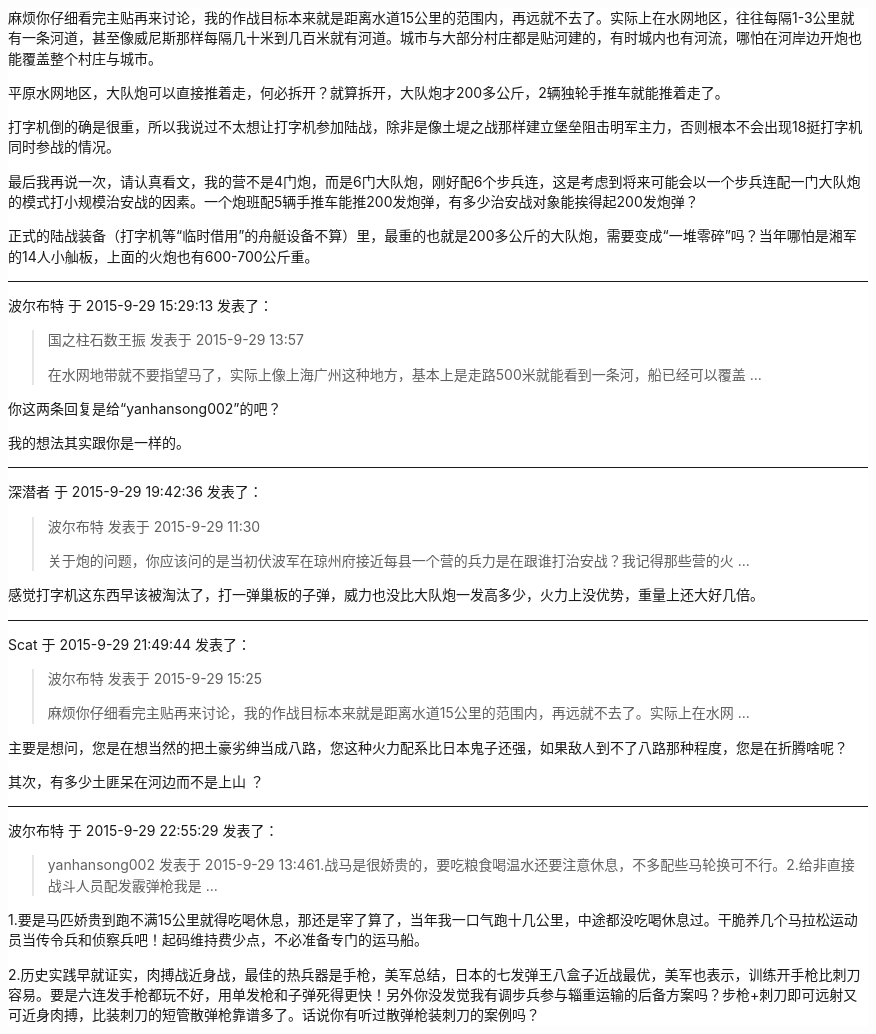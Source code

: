 麻烦你仔细看完主贴再来讨论，我的作战目标本来就是距离水道15公里的范围内，再远就不去了。实际上在水网地区，往往每隔1-3公里就有一条河道，甚至像威尼斯那样每隔几十米到几百米就有河道。城市与大部分村庄都是贴河建的，有时城内也有河流，哪怕在河岸边开炮也能覆盖整个村庄与城市。

平原水网地区，大队炮可以直接推着走，何必拆开？就算拆开，大队炮才200多公斤，2辆独轮手推车就能推着走了。

打字机倒的确是很重，所以我说过不太想让打字机参加陆战，除非是像土堤之战那样建立堡垒阻击明军主力，否则根本不会出现18挺打字机同时参战的情况。

最后我再说一次，请认真看文，我的营不是4门炮，而是6门大队炮，刚好配6个步兵连，这是考虑到将来可能会以一个步兵连配一门大队炮的模式打小规模治安战的因素。一个炮班配5辆手推车能推200发炮弹，有多少治安战对象能挨得起200发炮弹？

正式的陆战装备（打字机等“临时借用”的舟艇设备不算）里，最重的也就是200多公斤的大队炮，需要变成“一堆零碎”吗？当年哪怕是湘军的14人小舢板，上面的火炮也有600-700公斤重。

---------

波尔布特 于 2015-9-29 15:29:13 发表了：

> 国之柱石数王振 发表于 2015-9-29 13:57
> 
> 在水网地带就不要指望马了，实际上像上海广州这种地方，基本上是走路500米就能看到一条河，船已经可以覆盖 ...



你这两条回复是给“yanhansong002”的吧？

我的想法其实跟你是一样的。

---------

深潜者 于 2015-9-29 19:42:36 发表了：

> 波尔布特 发表于 2015-9-29 11:30
> 
> 关于炮的问题，你应该问的是当初伏波军在琼州府接近每县一个营的兵力是在跟谁打治安战？我记得那些营的火 ...



感觉打字机这东西早该被淘汰了，打一弹巢板的子弹，威力也没比大队炮一发高多少，火力上没优势，重量上还大好几倍。

---------

Scat 于 2015-9-29 21:49:44 发表了：

> 波尔布特 发表于 2015-9-29 15:25
> 
> 麻烦你仔细看完主贴再来讨论，我的作战目标本来就是距离水道15公里的范围内，再远就不去了。实际上在水网 ...



主要是想问，您是在想当然的把土豪劣绅当成八路，您这种火力配系比日本鬼子还强，如果敌人到不了八路那种程度，您是在折腾啥呢？

其次，有多少土匪呆在河边而不是上山 ？

---------

波尔布特 于 2015-9-29 22:55:29 发表了：

> yanhansong002 发表于 2015-9-29 13:461.战马是很娇贵的，要吃粮食喝温水还要注意休息，不多配些马轮换可不行。2.给非直接战斗人员配发霰弹枪我是 ...



1.要是马匹娇贵到跑不满15公里就得吃喝休息，那还是宰了算了，当年我一口气跑十几公里，中途都没吃喝休息过。干脆养几个马拉松运动员当传令兵和侦察兵吧！起码维持费少点，不必准备专门的运马船。

2.历史实践早就证实，肉搏战近身战，最佳的热兵器是手枪，美军总结，日本的七发弹王八盒子近战最优，美军也表示，训练开手枪比刺刀容易。要是六连发手枪都玩不好，用单发枪和子弹死得更快！另外你没发觉我有调步兵参与辎重运输的后备方案吗？步枪+刺刀即可远射又可近身肉搏，比装刺刀的短管散弹枪靠谱多了。话说你有听过散弹枪装刺刀的案例吗？
